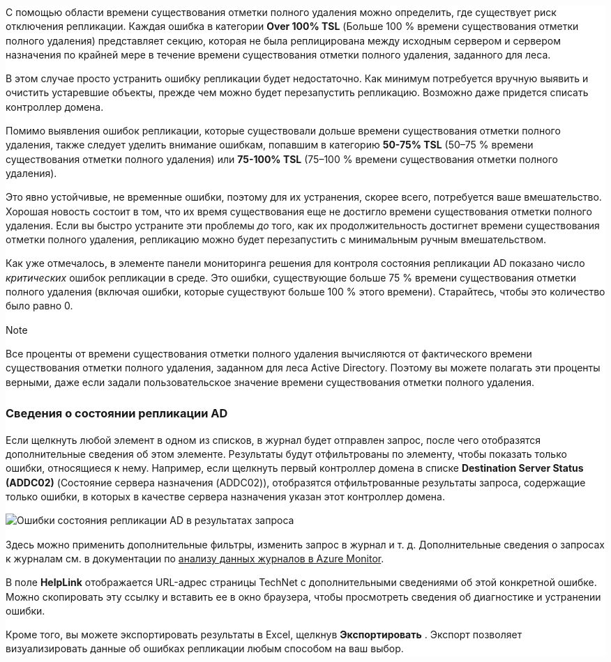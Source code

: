 С помощью области времени существования отметки полного удаления можно определить, где существует риск отключения репликации. Каждая ошибка в категории **Over 100% TSL** (Больше 100 % времени существования отметки полного удаления) представляет секцию, которая не была реплицирована между исходным сервером и сервером назначения по крайней мере в течение времени существования отметки полного удаления, заданного для леса.

В этом случае просто устранить ошибку репликации будет недостаточно. Как минимум потребуется вручную выявить и очистить устаревшие объекты, прежде чем можно будет перезапустить репликацию. Возможно даже придется списать контроллер домена.

Помимо выявления ошибок репликации, которые существовали дольше времени существования отметки полного удаления, также следует уделить внимание ошибкам, попавшим в категорию **50-75% TSL** (50–75 % времени существования отметки полного удаления) или **75-100% TSL** (75–100 % времени существования отметки полного удаления).

Это явно устойчивые, не временные ошибки, поэтому для их устранения, скорее всего, потребуется ваше вмешательство. Хорошая новость состоит в том, что их время существования еще не достигло времени существования отметки полного удаления. Если вы быстро устраните эти проблемы *до* того, как их продолжительность достигнет времени существования отметки полного удаления, репликацию можно будет перезапустить с минимальным ручным вмешательством.

Как уже отмечалось, в элементе панели мониторинга решения для контроля состояния репликации AD показано число *критических* ошибок репликации в среде. Это ошибки, существующие больше 75 % времени существования отметки полного удаления (включая ошибки, которые существуют больше 100 % этого времени). Старайтесь, чтобы это количество было равно 0.

> [!NOTE]
> Все проценты от времени существования отметки полного удаления вычисляются от фактического времени существования отметки полного удаления, заданном для леса Active Directory. Поэтому вы можете полагать эти проценты верными, даже если задали пользовательское значение времени существования отметки полного удаления.
>
>

### <a name="ad-replication-status-details"></a>Сведения о состоянии репликации AD
Если щелкнуть любой элемент в одном из списков, в журнал будет отправлен запрос, после чего отобразятся дополнительные сведения об этом элементе. Результаты будут отфильтрованы по элементу, чтобы показать только ошибки, относящиеся к нему. Например, если щелкнуть первый контроллер домена в списке **Destination Server Status (ADDC02)** (Состояние сервера назначения (ADDC02)), отобразятся отфильтрованные результаты запроса, содержащие только ошибки, в которых в качестве сервера назначения указан этот контроллер домена.

![Ошибки состояния репликации AD в результатах запроса](./media/ad-replication-status/oms-ad-replication-search-details.png)

Здесь можно применить дополнительные фильтры, изменить запрос в журнал и т. д. Дополнительные сведения о запросах к журналам см. в документации по [анализу данных журналов в Azure Monitor](../../azure-monitor/log-query/log-query-overview.md).

В поле **HelpLink** отображается URL-адрес страницы TechNet с дополнительными сведениями об этой конкретной ошибке. Можно скопировать эту ссылку и вставить ее в окно браузера, чтобы просмотреть сведения об диагностике и устранении ошибки.

Кроме того, вы можете экспортировать результаты в Excel, щелкнув **Экспортировать** . Экспорт позволяет визуализировать данные об ошибках репликации любым способом на ваш выбор.
